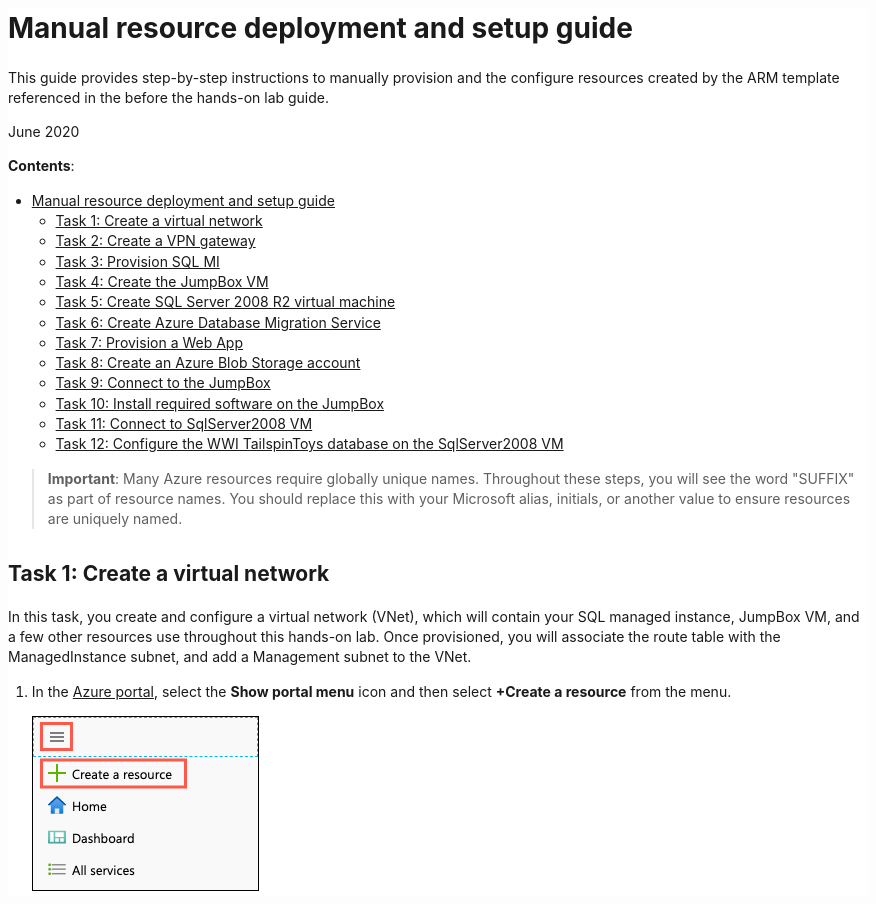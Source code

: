 # Manual resource deployment and setup guide

This guide provides step-by-step instructions to manually provision and the configure resources created by the ARM template referenced in the before the hands-on lab guide.

June 2020

**Contents**:

- [Manual resource deployment and setup guide](#manual-resource-deployment-and-setup-guide)
  - [Task 1: Create a virtual network](#task-1-create-a-virtual-network)
  - [Task 2: Create a VPN gateway](#task-2-create-a-vpn-gateway)
  - [Task 3: Provision SQL MI](#task-3-provision-sql-mi)
  - [Task 4: Create the JumpBox VM](#task-4-create-the-jumpbox-vm)
  - [Task 5: Create SQL Server 2008 R2 virtual machine](#task-5-create-sql-server-2008-r2-virtual-machine)
  - [Task 6: Create Azure Database Migration Service](#task-6-create-azure-database-migration-service)
  - [Task 7: Provision a Web App](#task-7-provision-a-web-app)
  - [Task 8: Create an Azure Blob Storage account](#task-8-create-an-azure-blob-storage-account)
  - [Task 9: Connect to the JumpBox](#task-9-connect-to-the-jumpbox)
  - [Task 10: Install required software on the JumpBox](#task-10-install-required-software-on-the-jumpbox)
  - [Task 11: Connect to SqlServer2008 VM](#task-11-connect-to-sqlserver2008-vm)
  - [Task 12: Configure the WWI TailspinToys database on the SqlServer2008 VM](#task-12-configure-the-wwi-tailspintoys-database-on-the-sqlserver2008-vm)

> **Important**: Many Azure resources require globally unique names. Throughout these steps, you will see the word "SUFFIX" as part of resource names. You should replace this with your Microsoft alias, initials, or another value to ensure resources are uniquely named.

## Task 1: Create a virtual network

In this task, you create and configure a virtual network (VNet), which will contain your SQL managed instance, JumpBox VM, and a few other resources use throughout this hands-on lab. Once provisioned, you will associate the route table with the ManagedInstance subnet, and add a Management subnet to the VNet.

1. In the [Azure portal](https://portal.azure.com/), select the **Show portal menu** icon and then select **+Create a resource** from the menu.

   ![The Show portal menu icon is highlighted, and the portal menu is displayed. Create a resource is highlighted in the portal menu.](media/create-a-resource.png "Create a resource")
